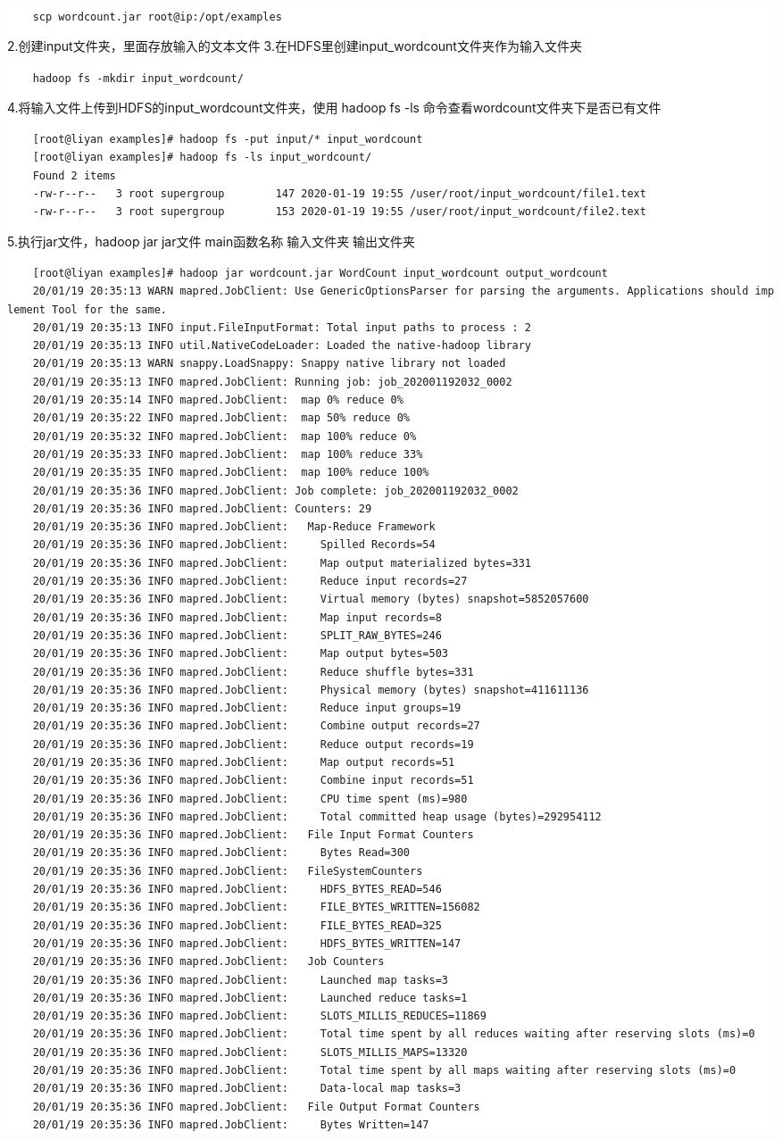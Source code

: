         scp wordcount.jar root@ip:/opt/examples
2.创建input文件夹，里面存放输入的文本文件
3.在HDFS里创建input_wordcount文件夹作为输入文件夹
    
        hadoop fs -mkdir input_wordcount/
4.将输入文件上传到HDFS的input_wordcount文件夹，使用 hadoop fs -ls 命令查看wordcount文件夹下是否已有文件

        [root@liyan examples]# hadoop fs -put input/* input_wordcount
        [root@liyan examples]# hadoop fs -ls input_wordcount/
        Found 2 items
        -rw-r--r--   3 root supergroup        147 2020-01-19 19:55 /user/root/input_wordcount/file1.text
        -rw-r--r--   3 root supergroup        153 2020-01-19 19:55 /user/root/input_wordcount/file2.text

5.执行jar文件，hadoop jar jar文件 main函数名称 输入文件夹  输出文件夹

        [root@liyan examples]# hadoop jar wordcount.jar WordCount input_wordcount output_wordcount
        20/01/19 20:35:13 WARN mapred.JobClient: Use GenericOptionsParser for parsing the arguments. Applications should implement Tool for the same.
        20/01/19 20:35:13 INFO input.FileInputFormat: Total input paths to process : 2
        20/01/19 20:35:13 INFO util.NativeCodeLoader: Loaded the native-hadoop library
        20/01/19 20:35:13 WARN snappy.LoadSnappy: Snappy native library not loaded
        20/01/19 20:35:13 INFO mapred.JobClient: Running job: job_202001192032_0002
        20/01/19 20:35:14 INFO mapred.JobClient:  map 0% reduce 0%
        20/01/19 20:35:22 INFO mapred.JobClient:  map 50% reduce 0%
        20/01/19 20:35:32 INFO mapred.JobClient:  map 100% reduce 0%
        20/01/19 20:35:33 INFO mapred.JobClient:  map 100% reduce 33%
        20/01/19 20:35:35 INFO mapred.JobClient:  map 100% reduce 100%
        20/01/19 20:35:36 INFO mapred.JobClient: Job complete: job_202001192032_0002
        20/01/19 20:35:36 INFO mapred.JobClient: Counters: 29
        20/01/19 20:35:36 INFO mapred.JobClient:   Map-Reduce Framework
        20/01/19 20:35:36 INFO mapred.JobClient:     Spilled Records=54
        20/01/19 20:35:36 INFO mapred.JobClient:     Map output materialized bytes=331
        20/01/19 20:35:36 INFO mapred.JobClient:     Reduce input records=27
        20/01/19 20:35:36 INFO mapred.JobClient:     Virtual memory (bytes) snapshot=5852057600
        20/01/19 20:35:36 INFO mapred.JobClient:     Map input records=8
        20/01/19 20:35:36 INFO mapred.JobClient:     SPLIT_RAW_BYTES=246
        20/01/19 20:35:36 INFO mapred.JobClient:     Map output bytes=503
        20/01/19 20:35:36 INFO mapred.JobClient:     Reduce shuffle bytes=331
        20/01/19 20:35:36 INFO mapred.JobClient:     Physical memory (bytes) snapshot=411611136
        20/01/19 20:35:36 INFO mapred.JobClient:     Reduce input groups=19
        20/01/19 20:35:36 INFO mapred.JobClient:     Combine output records=27
        20/01/19 20:35:36 INFO mapred.JobClient:     Reduce output records=19
        20/01/19 20:35:36 INFO mapred.JobClient:     Map output records=51
        20/01/19 20:35:36 INFO mapred.JobClient:     Combine input records=51
        20/01/19 20:35:36 INFO mapred.JobClient:     CPU time spent (ms)=980
        20/01/19 20:35:36 INFO mapred.JobClient:     Total committed heap usage (bytes)=292954112
        20/01/19 20:35:36 INFO mapred.JobClient:   File Input Format Counters
        20/01/19 20:35:36 INFO mapred.JobClient:     Bytes Read=300
        20/01/19 20:35:36 INFO mapred.JobClient:   FileSystemCounters
        20/01/19 20:35:36 INFO mapred.JobClient:     HDFS_BYTES_READ=546
        20/01/19 20:35:36 INFO mapred.JobClient:     FILE_BYTES_WRITTEN=156082
        20/01/19 20:35:36 INFO mapred.JobClient:     FILE_BYTES_READ=325
        20/01/19 20:35:36 INFO mapred.JobClient:     HDFS_BYTES_WRITTEN=147
        20/01/19 20:35:36 INFO mapred.JobClient:   Job Counters
        20/01/19 20:35:36 INFO mapred.JobClient:     Launched map tasks=3
        20/01/19 20:35:36 INFO mapred.JobClient:     Launched reduce tasks=1
        20/01/19 20:35:36 INFO mapred.JobClient:     SLOTS_MILLIS_REDUCES=11869
        20/01/19 20:35:36 INFO mapred.JobClient:     Total time spent by all reduces waiting after reserving slots (ms)=0
        20/01/19 20:35:36 INFO mapred.JobClient:     SLOTS_MILLIS_MAPS=13320
        20/01/19 20:35:36 INFO mapred.JobClient:     Total time spent by all maps waiting after reserving slots (ms)=0
        20/01/19 20:35:36 INFO mapred.JobClient:     Data-local map tasks=3
        20/01/19 20:35:36 INFO mapred.JobClient:   File Output Format Counters
        20/01/19 20:35:36 INFO mapred.JobClient:     Bytes Written=147